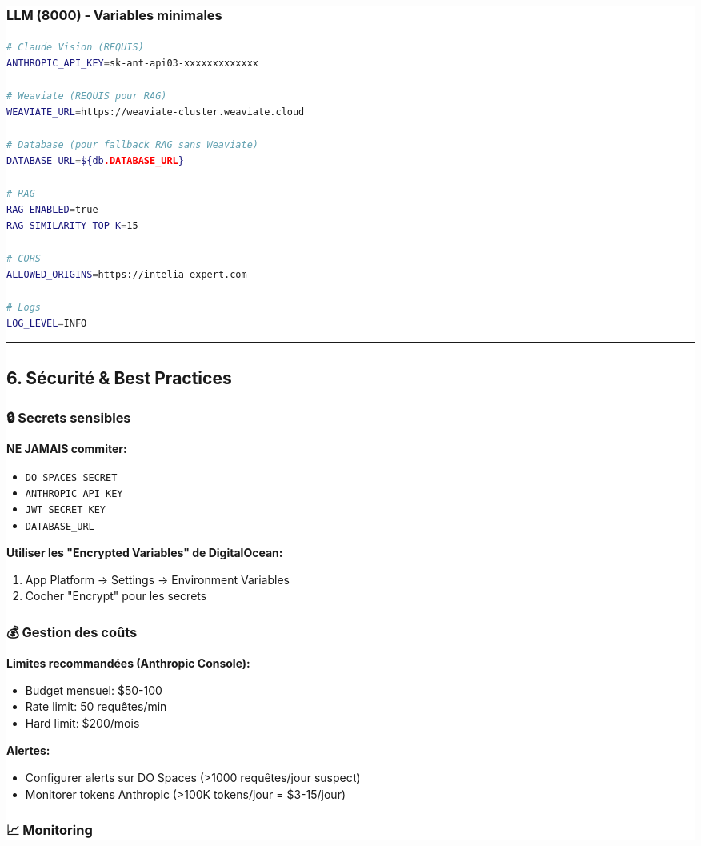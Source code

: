 ### LLM (8000) - Variables minimales

```bash
# Claude Vision (REQUIS)
ANTHROPIC_API_KEY=sk-ant-api03-xxxxxxxxxxxxx

# Weaviate (REQUIS pour RAG)
WEAVIATE_URL=https://weaviate-cluster.weaviate.cloud

# Database (pour fallback RAG sans Weaviate)
DATABASE_URL=${db.DATABASE_URL}

# RAG
RAG_ENABLED=true
RAG_SIMILARITY_TOP_K=15

# CORS
ALLOWED_ORIGINS=https://intelia-expert.com

# Logs
LOG_LEVEL=INFO
```

---

## 6. Sécurité & Best Practices

### 🔒 Secrets sensibles

**NE JAMAIS commiter:**
- `DO_SPACES_SECRET`
- `ANTHROPIC_API_KEY`
- `JWT_SECRET_KEY`
- `DATABASE_URL`

**Utiliser les "Encrypted Variables" de DigitalOcean:**
1. App Platform → Settings → Environment Variables
2. Cocher "Encrypt" pour les secrets

### 💰 Gestion des coûts

**Limites recommandées (Anthropic Console):**
- Budget mensuel: $50-100
- Rate limit: 50 requêtes/min
- Hard limit: $200/mois

**Alertes:**
- Configurer alerts sur DO Spaces (>1000 requêtes/jour suspect)
- Monitorer tokens Anthropic (>100K tokens/jour = $3-15/jour)

### 📈 Monitoring
